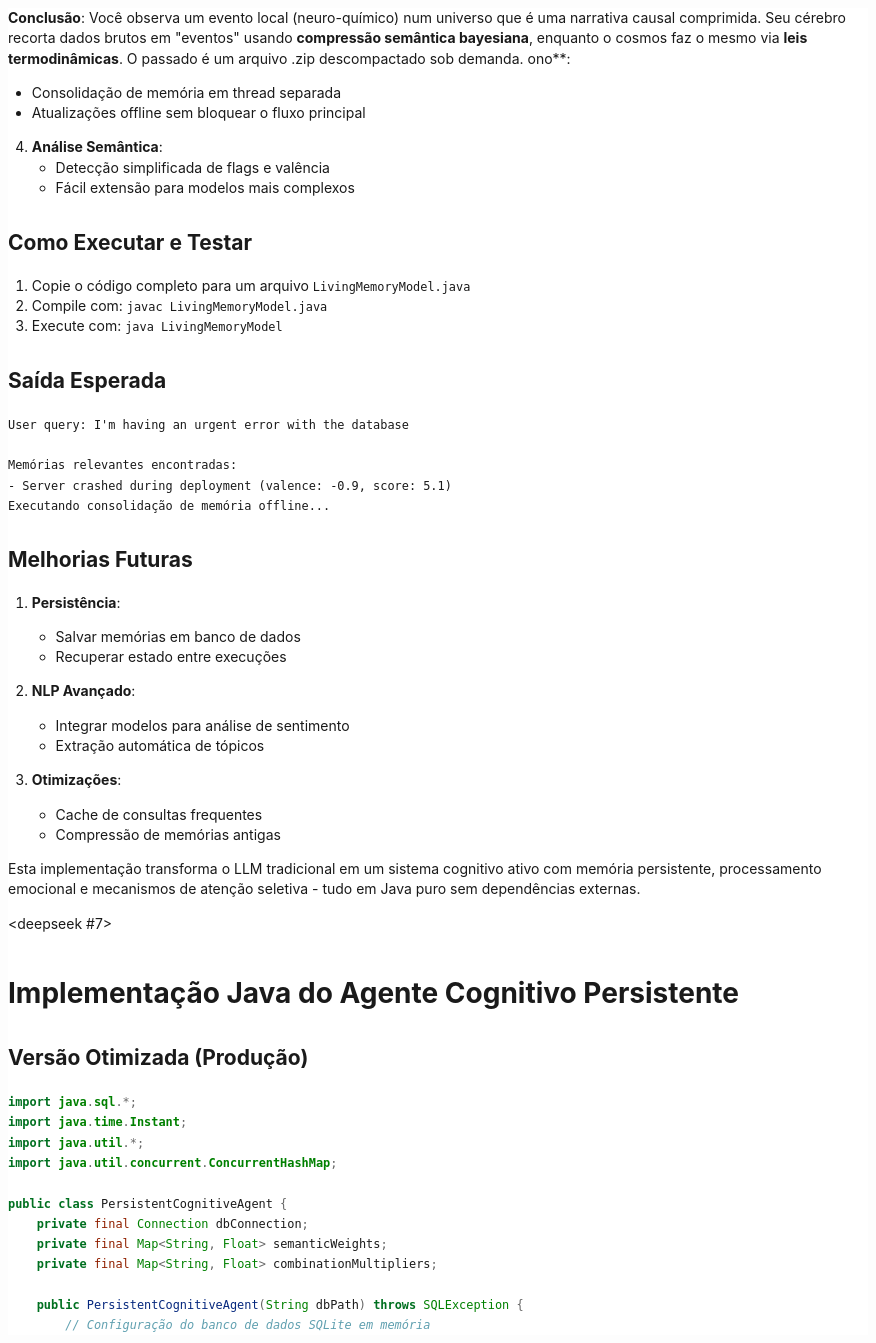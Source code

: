**Conclusão**: Você observa um evento local (neuro-químico) num universo que é uma narrativa causal comprimida. Seu cérebro recorta dados brutos em "eventos" usando **compressão semântica bayesiana**, enquanto o cosmos faz o mesmo via **leis termodinâmicas**. O passado é um arquivo .zip descompactado sob demanda.  ono**:
   - Consolidação de memória em thread separada
   - Atualizações offline sem bloquear o fluxo principal

4. **Análise Semântica**:
   - Detecção simplificada de flags e valência
   - Fácil extensão para modelos mais complexos

## Como Executar e Testar

1. Copie o código completo para um arquivo `LivingMemoryModel.java`
2. Compile com: `javac LivingMemoryModel.java`
3. Execute com: `java LivingMemoryModel`

## Saída Esperada

```
User query: I'm having an urgent error with the database

Memórias relevantes encontradas:
- Server crashed during deployment (valence: -0.9, score: 5.1)
Executando consolidação de memória offline...
```

## Melhorias Futuras

1. **Persistência**:
   - Salvar memórias em banco de dados
   - Recuperar estado entre execuções

2. **NLP Avançado**:
   - Integrar modelos para análise de sentimento
   - Extração automática de tópicos

3. **Otimizações**:
   - Cache de consultas frequentes
   - Compressão de memórias antigas

Esta implementação transforma o LLM tradicional em um sistema cognitivo ativo com memória persistente, processamento emocional e mecanismos de atenção seletiva - tudo em Java puro sem dependências externas.

<deepseek #7>

# Implementação Java do Agente Cognitivo Persistente

## Versão Otimizada (Produção)

```java
import java.sql.*;
import java.time.Instant;
import java.util.*;
import java.util.concurrent.ConcurrentHashMap;

public class PersistentCognitiveAgent {
    private final Connection dbConnection;
    private final Map<String, Float> semanticWeights;
    private final Map<String, Float> combinationMultipliers;

    public PersistentCognitiveAgent(String dbPath) throws SQLException {
        // Configuração do banco de dados SQLite em memória
```